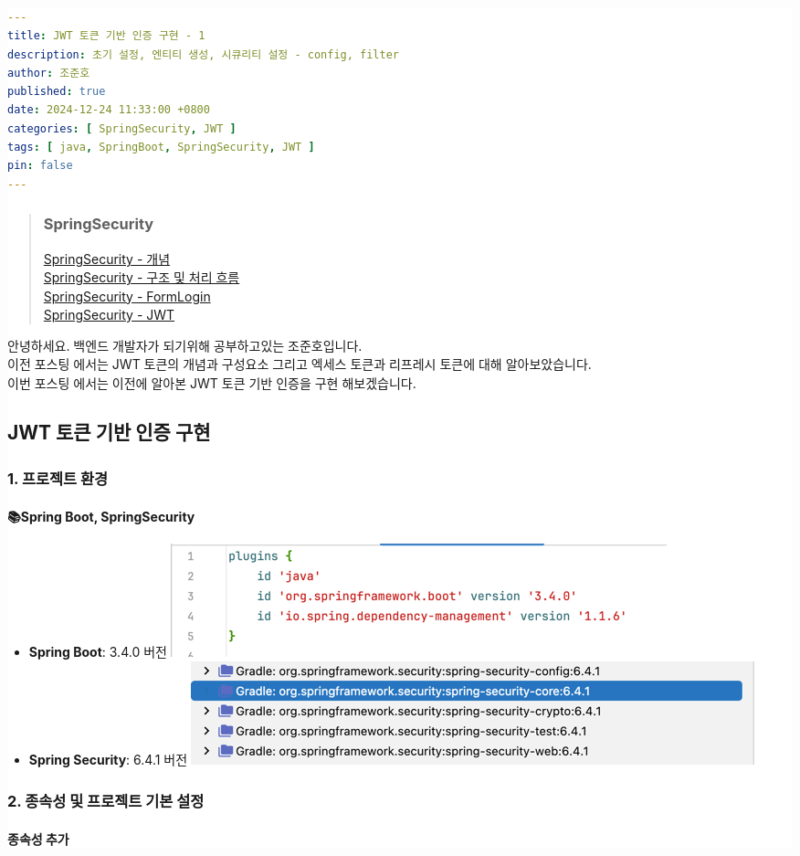 ```yaml
---
title: JWT 토큰 기반 인증 구현 - 1
description: 초기 설정, 엔티티 생성, 시큐리티 설정 - config, filter
author: 조준호
published: true
date: 2024-12-24 11:33:00 +0800
categories: [ SpringSecurity, JWT ]
tags: [ java, SpringBoot, SpringSecurity, JWT ]
pin: false
---
```


> ### SpringSecurity
> [SpringSecurity - 개념](https://whwnsgh0258.github.io/posts/5/)  
> [SpringSecurity - 구조 및 처리 흐름](https://whwnsgh0258.github.io/posts/6/)  
> [SpringSecurity - FormLogin](https://whwnsgh0258.github.io/posts/7/)  
> [SpringSecurity - JWT](https://whwnsgh0258.github.io/posts/8/)

안녕하세요. 백엔드 개발자가 되기위해 공부하고있는 조준호입니다.  
이전 포스팅 에서는 JWT 토큰의 개념과 구성요소 그리고 엑세스 토큰과 리프레시 토큰에 대해 알아보았습니다.  
이번 포스팅 에서는 이전에 알아본 JWT 토큰 기반 인증을 구현 해보겠습니다.

## JWT 토큰 기반 인증 구현

### 1. 프로젝트 환경

#### 📚Spring Boot, SpringSecurity

- **Spring Boot**: 3.4.0 버전
  ![SpringBoot 버전](/assets/img/postImg/12:24/SpringBootVersion.png)
- **Spring Security**: 6.4.1 버전
  ![시큐리티 버전](/assets/img/postImg/12:24/SecurityVersion.png)

### 2. 종속성 및 프로젝트 기본 설정

#### 종속성 추가
